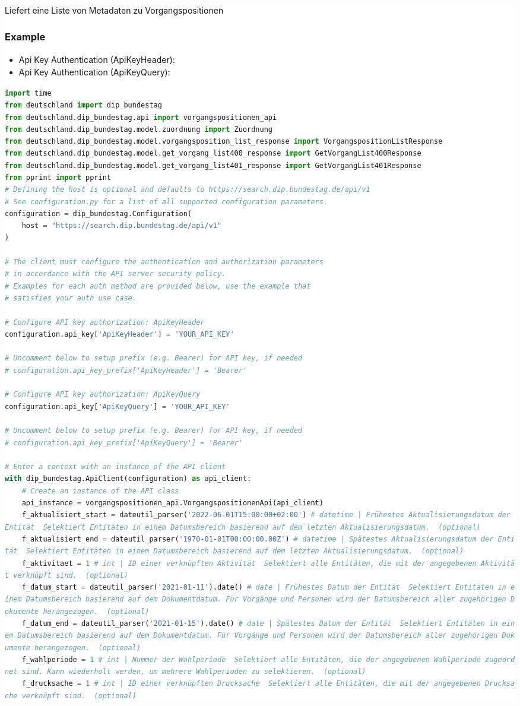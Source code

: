 Liefert eine Liste von Metadaten zu Vorgangspositionen

### Example

* Api Key Authentication (ApiKeyHeader):
* Api Key Authentication (ApiKeyQuery):

```python
import time
from deutschland import dip_bundestag
from deutschland.dip_bundestag.api import vorgangspositionen_api
from deutschland.dip_bundestag.model.zuordnung import Zuordnung
from deutschland.dip_bundestag.model.vorgangsposition_list_response import VorgangspositionListResponse
from deutschland.dip_bundestag.model.get_vorgang_list400_response import GetVorgangList400Response
from deutschland.dip_bundestag.model.get_vorgang_list401_response import GetVorgangList401Response
from pprint import pprint
# Defining the host is optional and defaults to https://search.dip.bundestag.de/api/v1
# See configuration.py for a list of all supported configuration parameters.
configuration = dip_bundestag.Configuration(
    host = "https://search.dip.bundestag.de/api/v1"
)

# The client must configure the authentication and authorization parameters
# in accordance with the API server security policy.
# Examples for each auth method are provided below, use the example that
# satisfies your auth use case.

# Configure API key authorization: ApiKeyHeader
configuration.api_key['ApiKeyHeader'] = 'YOUR_API_KEY'

# Uncomment below to setup prefix (e.g. Bearer) for API key, if needed
# configuration.api_key_prefix['ApiKeyHeader'] = 'Bearer'

# Configure API key authorization: ApiKeyQuery
configuration.api_key['ApiKeyQuery'] = 'YOUR_API_KEY'

# Uncomment below to setup prefix (e.g. Bearer) for API key, if needed
# configuration.api_key_prefix['ApiKeyQuery'] = 'Bearer'

# Enter a context with an instance of the API client
with dip_bundestag.ApiClient(configuration) as api_client:
    # Create an instance of the API class
    api_instance = vorgangspositionen_api.VorgangspositionenApi(api_client)
    f_aktualisiert_start = dateutil_parser('2022-06-01T15:00:00+02:00') # datetime | Frühestes Aktualisierungsdatum der Entität  Selektiert Entitäten in einem Datumsbereich basierend auf dem letzten Aktualisierungsdatum.  (optional)
    f_aktualisiert_end = dateutil_parser('1970-01-01T00:00:00.00Z') # datetime | Spätestes Aktualisierungsdatum der Entität  Selektiert Entitäten in einem Datumsbereich basierend auf dem letzten Aktualisierungsdatum.  (optional)
    f_aktivitaet = 1 # int | ID einer verknüpften Aktivität  Selektiert alle Entitäten, die mit der angegebenen Aktivität verknüpft sind.  (optional)
    f_datum_start = dateutil_parser('2021-01-11').date() # date | Frühestes Datum der Entität  Selektiert Entitäten in einem Datumsbereich basierend auf dem Dokumentdatum. Für Vorgänge und Personen wird der Datumsbereich aller zugehörigen Dokumente herangezogen.  (optional)
    f_datum_end = dateutil_parser('2021-01-15').date() # date | Spätestes Datum der Entität  Selektiert Entitäten in einem Datumsbereich basierend auf dem Dokumentdatum. Für Vorgänge und Personen wird der Datumsbereich aller zugehörigen Dokumente herangezogen.  (optional)
    f_wahlperiode = 1 # int | Nummer der Wahlperiode  Selektiert alle Entitäten, die der angegebenen Wahlperiode zugeordnet sind. Kann wiederholt werden, um mehrere Wahlperioden zu selektieren.  (optional)
    f_drucksache = 1 # int | ID einer verknüpften Drucksache  Selektiert alle Entitäten, die mit der angegebenen Drucksache verknüpft sind.  (optional)
```